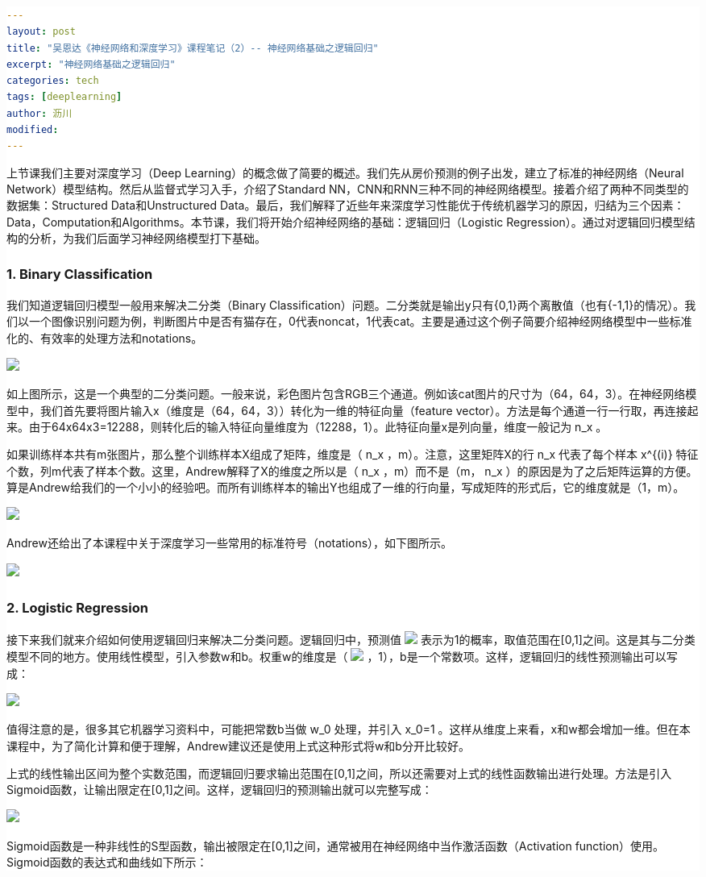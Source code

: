 ```yaml
---
layout: post
title: "吴恩达《神经网络和深度学习》课程笔记（2）-- 神经网络基础之逻辑回归"
excerpt: "神经网络基础之逻辑回归"
categories: tech	
tags: [deeplearning]
author: 沥川
modified:
---
```


上节课我们主要对深度学习（Deep Learning）的概念做了简要的概述。我们先从房价预测的例子出发，建立了标准的神经网络（Neural Network）模型结构。然后从监督式学习入手，介绍了Standard NN，CNN和RNN三种不同的神经网络模型。接着介绍了两种不同类型的数据集：Structured Data和Unstructured Data。最后，我们解释了近些年来深度学习性能优于传统机器学习的原因，归结为三个因素：Data，Computation和Algorithms。本节课，我们将开始介绍神经网络的基础：逻辑回归（Logistic Regression）。通过对逻辑回归模型结构的分析，为我们后面学习神经网络模型打下基础。

### 1. Binary Classification
我们知道逻辑回归模型一般用来解决二分类（Binary Classification）问题。二分类就是输出y只有{0,1}两个离散值（也有{-1,1}的情况）。我们以一个图像识别问题为例，判断图片中是否有猫存在，0代表noncat，1代表cat。主要是通过这个例子简要介绍神经网络模型中一些标准化的、有效率的处理方法和notations。

![](https://pic3.zhimg.com/v2-a0ec2786f15243299ba96df7bb1ec332_b.png)

如上图所示，这是一个典型的二分类问题。一般来说，彩色图片包含RGB三个通道。例如该cat图片的尺寸为（64，64，3）。在神经网络模型中，我们首先要将图片输入x（维度是（64，64，3））转化为一维的特征向量（feature vector）。方法是每个通道一行一行取，再连接起来。由于64x64x3=12288，则转化后的输入特征向量维度为（12288，1）。此特征向量x是列向量，维度一般记为 n_x 。

如果训练样本共有m张图片，那么整个训练样本X组成了矩阵，维度是（ n_x ，m）。注意，这里矩阵X的行 n_x  代表了每个样本 x^{(i)}  特征个数，列m代表了样本个数。这里，Andrew解释了X的维度之所以是（ n_x ，m）而不是（m， n_x ）的原因是为了之后矩阵运算的方便。算是Andrew给我们的一个小小的经验吧。而所有训练样本的输出Y也组成了一维的行向量，写成矩阵的形式后，它的维度就是（1，m）。

![](https://pic2.zhimg.com/v2-4462439e2b0db969c6f19022b84fc1e1_b.png)

Andrew还给出了本课程中关于深度学习一些常用的标准符号（notations），如下图所示。

![](https://pic2.zhimg.com/v2-f204944498745eff5a29d3c0bd72be7d_b.png)

### 2. Logistic Regression
接下来我们就来介绍如何使用逻辑回归来解决二分类问题。逻辑回归中，预测值 ![](http://www.zhihu.com/equation?tex=%5Chat+h%3DP%28y%3D1%5C+%7C%5C+x%29) 表示为1的概率，取值范围在[0,1]之间。这是其与二分类模型不同的地方。使用线性模型，引入参数w和b。权重w的维度是（ ![](http://www.zhihu.com/equation?tex=n_x) ，1），b是一个常数项。这样，逻辑回归的线性预测输出可以写成：

![](http://www.zhihu.com/equation?tex=%5Chat+y+%3D+w%5ETx%2Bb)

值得注意的是，很多其它机器学习资料中，可能把常数b当做 w_0 处理，并引入 x_0=1 。这样从维度上来看，x和w都会增加一维。但在本课程中，为了简化计算和便于理解，Andrew建议还是使用上式这种形式将w和b分开比较好。

上式的线性输出区间为整个实数范围，而逻辑回归要求输出范围在[0,1]之间，所以还需要对上式的线性函数输出进行处理。方法是引入Sigmoid函数，让输出限定在[0,1]之间。这样，逻辑回归的预测输出就可以完整写成：

![](http://www.zhihu.com/equation?tex=%5Chat+y+%3D+Sigmoid%28w%5ETx%2Bb%29%3D%5Csigma%28w%5ETx%2Bb%29)

Sigmoid函数是一种非线性的S型函数，输出被限定在[0,1]之间，通常被用在神经网络中当作激活函数（Activation function）使用。Sigmoid函数的表达式和曲线如下所示：
